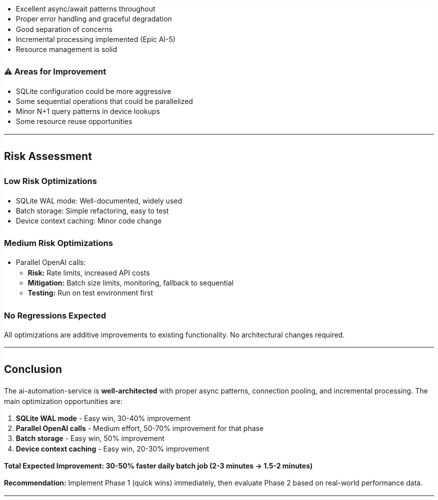 - Excellent async/await patterns throughout
- Proper error handling and graceful degradation
- Good separation of concerns
- Incremental processing implemented (Epic AI-5)
- Resource management is solid

### ⚠️ Areas for Improvement

- SQLite configuration could be more aggressive
- Some sequential operations that could be parallelized
- Minor N+1 query patterns in device lookups
- Some resource reuse opportunities

---

## Risk Assessment

### Low Risk Optimizations

- SQLite WAL mode: Well-documented, widely used
- Batch storage: Simple refactoring, easy to test
- Device context caching: Minor code change

### Medium Risk Optimizations

- Parallel OpenAI calls:
  - **Risk:** Rate limits, increased API costs
  - **Mitigation:** Batch size limits, monitoring, fallback to sequential
  - **Testing:** Run on test environment first

### No Regressions Expected

All optimizations are additive improvements to existing functionality. No architectural changes required.

---

## Conclusion

The ai-automation-service is **well-architected** with proper async patterns, connection pooling, and incremental processing. The main optimization opportunities are:

1. **SQLite WAL mode** - Easy win, 30-40% improvement
2. **Parallel OpenAI calls** - Medium effort, 50-70% improvement for that phase
3. **Batch storage** - Easy win, 50% improvement
4. **Device context caching** - Easy win, 20-30% improvement

**Total Expected Improvement: 30-50% faster daily batch job (2-3 minutes → 1.5-2 minutes)**

**Recommendation:** Implement Phase 1 (quick wins) immediately, then evaluate Phase 2 based on real-world performance data.

---
